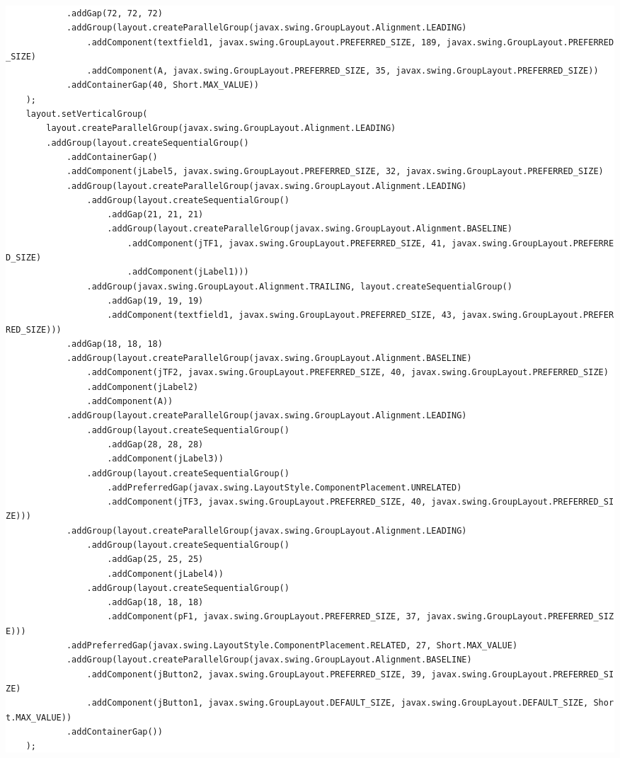                 .addGap(72, 72, 72)
                .addGroup(layout.createParallelGroup(javax.swing.GroupLayout.Alignment.LEADING)
                    .addComponent(textfield1, javax.swing.GroupLayout.PREFERRED_SIZE, 189, javax.swing.GroupLayout.PREFERRED_SIZE)
                    .addComponent(A, javax.swing.GroupLayout.PREFERRED_SIZE, 35, javax.swing.GroupLayout.PREFERRED_SIZE))
                .addContainerGap(40, Short.MAX_VALUE))
        );
        layout.setVerticalGroup(
            layout.createParallelGroup(javax.swing.GroupLayout.Alignment.LEADING)
            .addGroup(layout.createSequentialGroup()
                .addContainerGap()
                .addComponent(jLabel5, javax.swing.GroupLayout.PREFERRED_SIZE, 32, javax.swing.GroupLayout.PREFERRED_SIZE)
                .addGroup(layout.createParallelGroup(javax.swing.GroupLayout.Alignment.LEADING)
                    .addGroup(layout.createSequentialGroup()
                        .addGap(21, 21, 21)
                        .addGroup(layout.createParallelGroup(javax.swing.GroupLayout.Alignment.BASELINE)
                            .addComponent(jTF1, javax.swing.GroupLayout.PREFERRED_SIZE, 41, javax.swing.GroupLayout.PREFERRED_SIZE)
                            .addComponent(jLabel1)))
                    .addGroup(javax.swing.GroupLayout.Alignment.TRAILING, layout.createSequentialGroup()
                        .addGap(19, 19, 19)
                        .addComponent(textfield1, javax.swing.GroupLayout.PREFERRED_SIZE, 43, javax.swing.GroupLayout.PREFERRED_SIZE)))
                .addGap(18, 18, 18)
                .addGroup(layout.createParallelGroup(javax.swing.GroupLayout.Alignment.BASELINE)
                    .addComponent(jTF2, javax.swing.GroupLayout.PREFERRED_SIZE, 40, javax.swing.GroupLayout.PREFERRED_SIZE)
                    .addComponent(jLabel2)
                    .addComponent(A))
                .addGroup(layout.createParallelGroup(javax.swing.GroupLayout.Alignment.LEADING)
                    .addGroup(layout.createSequentialGroup()
                        .addGap(28, 28, 28)
                        .addComponent(jLabel3))
                    .addGroup(layout.createSequentialGroup()
                        .addPreferredGap(javax.swing.LayoutStyle.ComponentPlacement.UNRELATED)
                        .addComponent(jTF3, javax.swing.GroupLayout.PREFERRED_SIZE, 40, javax.swing.GroupLayout.PREFERRED_SIZE)))
                .addGroup(layout.createParallelGroup(javax.swing.GroupLayout.Alignment.LEADING)
                    .addGroup(layout.createSequentialGroup()
                        .addGap(25, 25, 25)
                        .addComponent(jLabel4))
                    .addGroup(layout.createSequentialGroup()
                        .addGap(18, 18, 18)
                        .addComponent(pF1, javax.swing.GroupLayout.PREFERRED_SIZE, 37, javax.swing.GroupLayout.PREFERRED_SIZE)))
                .addPreferredGap(javax.swing.LayoutStyle.ComponentPlacement.RELATED, 27, Short.MAX_VALUE)
                .addGroup(layout.createParallelGroup(javax.swing.GroupLayout.Alignment.BASELINE)
                    .addComponent(jButton2, javax.swing.GroupLayout.PREFERRED_SIZE, 39, javax.swing.GroupLayout.PREFERRED_SIZE)
                    .addComponent(jButton1, javax.swing.GroupLayout.DEFAULT_SIZE, javax.swing.GroupLayout.DEFAULT_SIZE, Short.MAX_VALUE))
                .addContainerGap())
        );
